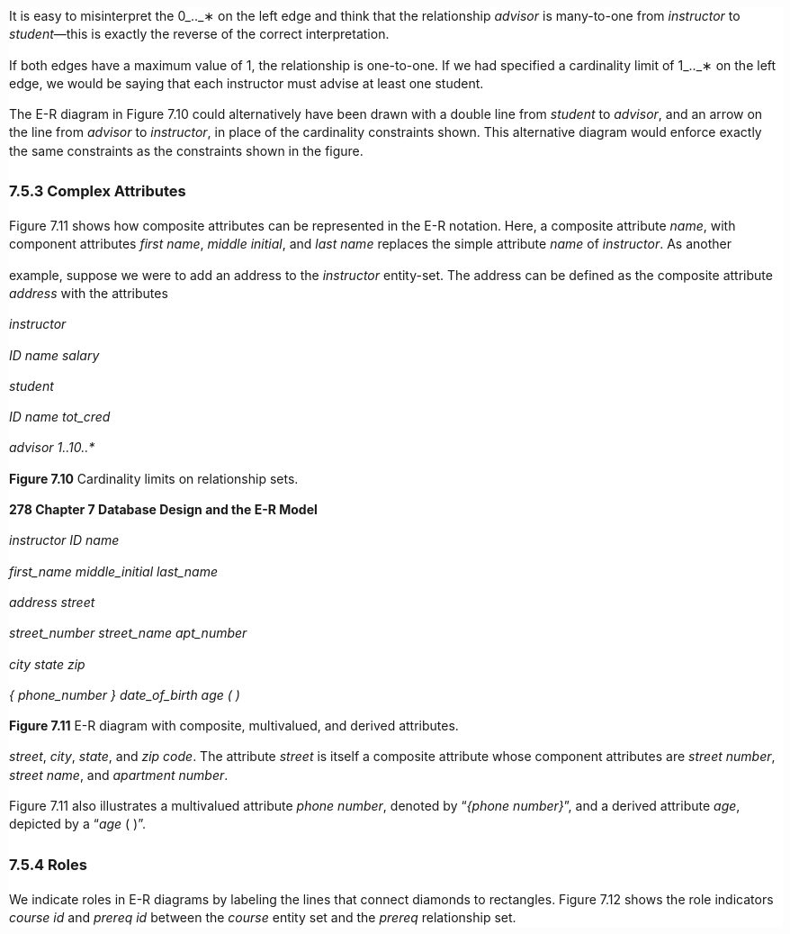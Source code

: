 It is easy to misinterpret the 0_.._∗ on the left edge and think that the relationship _advisor_ is many-to-one from _instructor_ to _student_—this is exactly the reverse of the correct interpretation.

If both edges have a maximum value of 1, the relationship is one-to-one. If we had specified a cardinality limit of 1_.._∗ on the left edge, we would be saying that each instructor must advise at least one student.

The E-R diagram in Figure 7.10 could alternatively have been drawn with a double line from _student_ to _advisor_, and an arrow on the line from _advisor_ to _instructor_, in place of the cardinality constraints shown. This alternative diagram would enforce exactly the same constraints as the constraints shown in the figure.

### 7.5.3 Complex Attributes

Figure 7.11 shows how composite attributes can be represented in the E-R notation. Here, a composite attribute _name_, with component attributes _first name_, _middle initial_, and _last name_ replaces the simple attribute _name_ of _instructor_. As another

example, suppose we were to add an address to the _instructor_ entity-set. The address can be defined as the composite attribute _address_ with the attributes

_instructor_

_ID name salary_

_student_

_ID name tot\_cred_

_advisor 1..10..\*_

**Figure 7.10** Cardinality limits on relationship sets.  

**278 Chapter 7 Database Design and the E-R Model**

_instructor ID name_

_first\_name middle\_initial last\_name_

_address street_

_street\_number street\_name apt\_number_

_city state zip_

_{ phone\_number } date\_of\_birth age ( )_

**Figure 7.11** E-R diagram with composite, multivalued, and derived attributes.

_street_, _city_, _state_, and _zip code_. The attribute _street_ is itself a composite attribute whose component attributes are _street number_, _street name_, and _apartment number_.

Figure 7.11 also illustrates a multivalued attribute _phone number_, denoted by “_{phone number}_”, and a derived attribute _age_, depicted by a “_age_ ( )”.

### 7.5.4 Roles

We indicate roles in E-R diagrams by labeling the lines that connect diamonds to rectangles. Figure 7.12 shows the role indicators _course id_ and _prereq id_ between the _course_ entity set and the _prereq_ relationship set.
